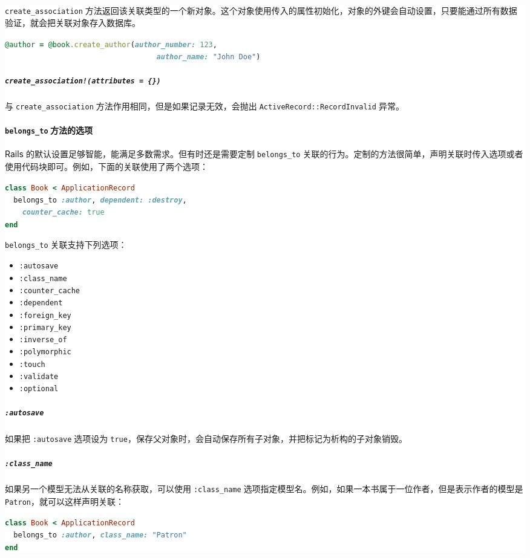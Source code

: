 `create_association` 方法返回该关联类型的一个新对象。这个对象使用传入的属性初始化，对象的外键会自动设置，只要能通过所有数据验证，就会把关联对象存入数据库。

```ruby
@author = @book.create_author(author_number: 123,
                                   author_name: "John Doe")
```

<a class="anchor" id="methods-added-by-belongs-to-create-association-bang-attributes"></a>

##### `create_association!(attributes = {})`

与 `create_association` 方法作用相同，但是如果记录无效，会抛出 `ActiveRecord::RecordInvalid` 异常。

<a class="anchor" id="options-for-belongs-to"></a>

#### `belongs_to` 方法的选项

Rails 的默认设置足够智能，能满足多数需求。但有时还是需要定制 `belongs_to` 关联的行为。定制的方法很简单，声明关联时传入选项或者使用代码块即可。例如，下面的关联使用了两个选项：

```ruby
class Book < ApplicationRecord
  belongs_to :author, dependent: :destroy,
    counter_cache: true
end
```

`belongs_to` 关联支持下列选项：

*   `:autosave`
*   `:class_name`
*   `:counter_cache`
*   `:dependent`
*   `:foreign_key`
*   `:primary_key`
*   `:inverse_of`
*   `:polymorphic`
*   `:touch`
*   `:validate`
*   `:optional`

<a class="anchor" id="options-for-belongs-to-autosave"></a>

##### `:autosave`

如果把 `:autosave` 选项设为 `true`，保存父对象时，会自动保存所有子对象，并把标记为析构的子对象销毁。

<a class="anchor" id="options-for-belongs-to-class-name"></a>

##### `:class_name`

如果另一个模型无法从关联的名称获取，可以使用 `:class_name` 选项指定模型名。例如，如果一本书属于一位作者，但是表示作者的模型是 `Patron`，就可以这样声明关联：

```ruby
class Book < ApplicationRecord
  belongs_to :author, class_name: "Patron"
end
```

<a class="anchor" id="options-for-belongs-to-counter-cache"></a>
